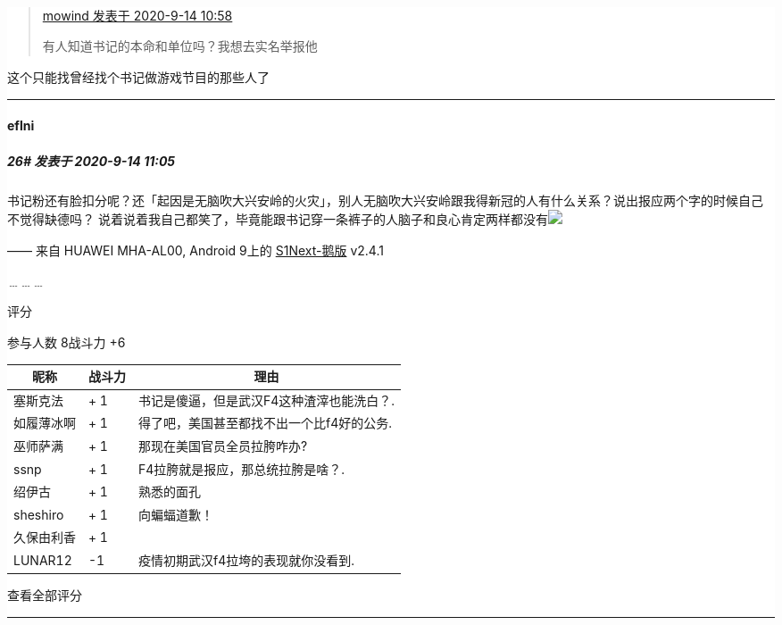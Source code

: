 

<blockquote><a href="httphttps://bbs.saraba1st.com/2b/forum.php?mod=redirect&amp;goto=findpost&amp;pid=48730524&amp;ptid=1959767" target="_blank">mowind 发表于 2020-9-14 10:58</a>

有人知道书记的本命和单位吗？我想去实名举报他</blockquote>
这个只能找曾经找个书记做游戏节目的那些人了







-----

####  eflni  
##### 26#       发表于 2020-9-14 11:05




书记粉还有脸扣分呢？还「起因是无脑吹大兴安岭的火灾」，别人无脑吹大兴安岭跟我得新冠的人有什么关系？说出报应两个字的时候自己不觉得缺德吗？
说着说着我自己都笑了，毕竟能跟书记穿一条裤子的人脑子和良心肯定两样都没有<img src="https://static.saraba1st.com/image/smiley/face2017/067.png" referrerpolicy="no-referrer">

—— 来自 HUAWEI MHA-AL00, Android 9上的 [S1Next-鹅版](https://github.com/ykrank/S1-Next/releases) v2.4.1



﹍﹍﹍

评分





 参与人数 8战斗力 +6

|昵称|战斗力|理由|
|----|---|---|
| 塞斯克法| + 1|书记是傻逼，但是武汉F4这种渣滓也能洗白？.|
| 如履薄冰啊| + 1|得了吧，美国甚至都找不出一个比f4好的公务.|
| 巫师萨满| + 1|那现在美国官员全员拉胯咋办?|
| ssnp| + 1|F4拉胯就是报应，那总统拉胯是啥？.|
| 绍伊古| + 1|熟悉的面孔|
| sheshiro| + 1|向蝙蝠道歉！|
| 久保由利香| + 1||
| LUNAR12|-1|疫情初期武汉f4拉垮的表现就你没看到.|



查看全部评分






-----
